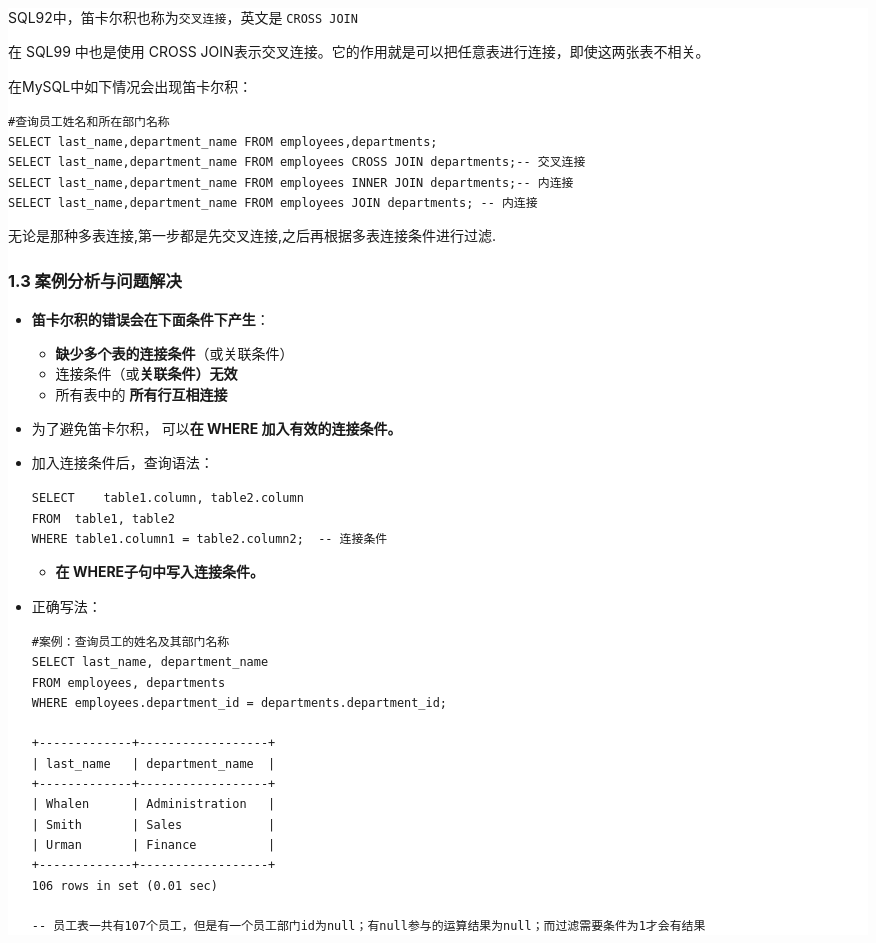 


SQL92中，笛卡尔积也称为`交叉连接`，英文是 `CROSS JOIN`

在 SQL99 中也是使用 CROSS JOIN表示交叉连接。它的作用就是可以把任意表进行连接，即使这两张表不相关。





在MySQL中如下情况会出现笛卡尔积：

```mysql
#查询员工姓名和所在部门名称
SELECT last_name,department_name FROM employees,departments;
SELECT last_name,department_name FROM employees CROSS JOIN departments;-- 交叉连接
SELECT last_name,department_name FROM employees INNER JOIN departments;-- 内连接
SELECT last_name,department_name FROM employees JOIN departments; -- 内连接
```

无论是那种多表连接,第一步都是先交叉连接,之后再根据多表连接条件进行过滤.



### 1.3 案例分析与问题解决

- **笛卡尔积的错误会在下面条件下产生**：

  - **缺少多个表的连接条件**（或关联条件）
  - 连接条件（或**关联条件）无效**
  - 所有表中的  **所有行互相连接**

- 为了避免笛卡尔积， 可以**在 WHERE 加入有效的连接条件。**

- 加入连接条件后，查询语法：

  ```mysql
  SELECT	table1.column, table2.column
  FROM	table1, table2
  WHERE	table1.column1 = table2.column2;  -- 连接条件
  ```

  - **在 WHERE子句中写入连接条件。**



- 正确写法：

  ```mysql
  #案例：查询员工的姓名及其部门名称
  SELECT last_name, department_name
  FROM employees, departments
  WHERE employees.department_id = departments.department_id;
  
  +-------------+------------------+
  | last_name   | department_name  |
  +-------------+------------------+
  | Whalen      | Administration   |
  | Smith       | Sales            |
  | Urman       | Finance          |
  +-------------+------------------+
  106 rows in set (0.01 sec)
  
  -- 员工表一共有107个员工，但是有一个员工部门id为null；有null参与的运算结果为null；而过滤需要条件为1才会有结果
  ```
